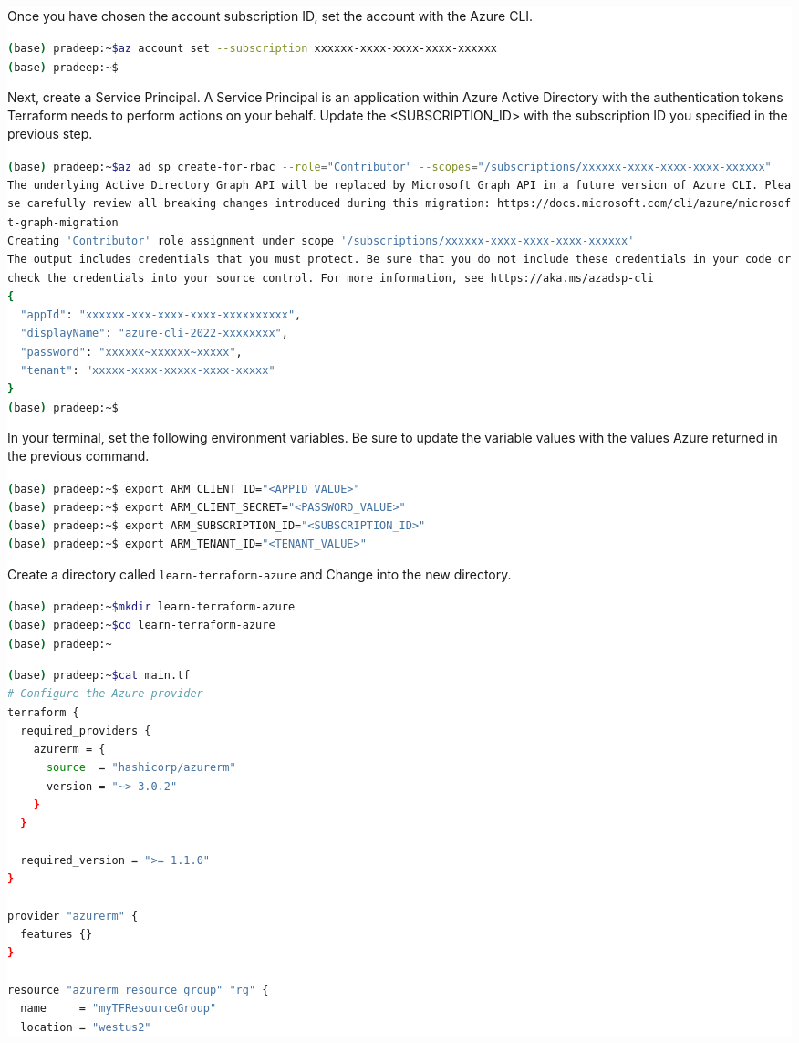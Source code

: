 Once you have chosen the account subscription ID, set the account with the Azure CLI.
```sh
(base) pradeep:~$az account set --subscription xxxxxx-xxxx-xxxx-xxxx-xxxxxx
(base) pradeep:~$
```

Next, create a Service Principal. A Service Principal is an application within Azure Active Directory with the authentication tokens Terraform needs to perform actions on your behalf. Update the <SUBSCRIPTION_ID> with the subscription ID you specified in the previous step.

```sh
(base) pradeep:~$az ad sp create-for-rbac --role="Contributor" --scopes="/subscriptions/xxxxxx-xxxx-xxxx-xxxx-xxxxxx"
The underlying Active Directory Graph API will be replaced by Microsoft Graph API in a future version of Azure CLI. Please carefully review all breaking changes introduced during this migration: https://docs.microsoft.com/cli/azure/microsoft-graph-migration
Creating 'Contributor' role assignment under scope '/subscriptions/xxxxxx-xxxx-xxxx-xxxx-xxxxxx'
The output includes credentials that you must protect. Be sure that you do not include these credentials in your code or check the credentials into your source control. For more information, see https://aka.ms/azadsp-cli
{
  "appId": "xxxxxx-xxx-xxxx-xxxx-xxxxxxxxxx",
  "displayName": "azure-cli-2022-xxxxxxxx",
  "password": "xxxxxx~xxxxxx~xxxxx",
  "tenant": "xxxxx-xxxx-xxxxx-xxxx-xxxxx"
}
(base) pradeep:~$

```

In your terminal, set the following environment variables. Be sure to update the variable values with the values Azure returned in the previous command.

```sh
(base) pradeep:~$ export ARM_CLIENT_ID="<APPID_VALUE>"
(base) pradeep:~$ export ARM_CLIENT_SECRET="<PASSWORD_VALUE>"
(base) pradeep:~$ export ARM_SUBSCRIPTION_ID="<SUBSCRIPTION_ID>"
(base) pradeep:~$ export ARM_TENANT_ID="<TENANT_VALUE>"
```

Create a directory called `learn-terraform-azure` and Change into the new directory.
```sh
(base) pradeep:~$mkdir learn-terraform-azure
(base) pradeep:~$cd learn-terraform-azure 
(base) pradeep:~
```

```sh
(base) pradeep:~$cat main.tf 
# Configure the Azure provider
terraform {
  required_providers {
    azurerm = {
      source  = "hashicorp/azurerm"
      version = "~> 3.0.2"
    }
  }

  required_version = ">= 1.1.0"
}

provider "azurerm" {
  features {}
}

resource "azurerm_resource_group" "rg" {
  name     = "myTFResourceGroup"
  location = "westus2"
```